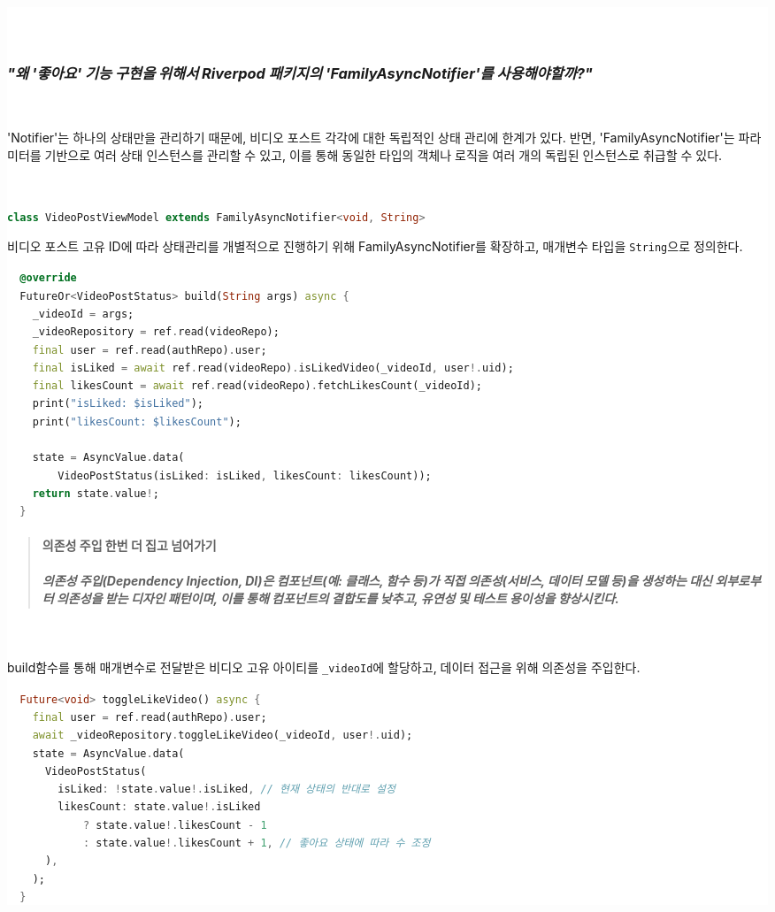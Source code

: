 

<br>
<br>


### *"왜 '좋아요' 기능 구현을 위해서 Riverpod 패키지의 'FamilyAsyncNotifier'를 사용해야할까?"*

<br>

'Notifier'는 하나의 상태만을 관리하기 때문에, 비디오 포스트 각각에 대한 독립적인 상태 관리에 한계가 있다. 반면, 'FamilyAsyncNotifier'는 파라미터를 기반으로 여러 상태 인스턴스를 관리할 수 있고, 이를 통해 동일한 타입의 객체나 로직을 여러 개의 독립된 인스턴스로 취급할 수 있다.

<br>

```dart
class VideoPostViewModel extends FamilyAsyncNotifier<void, String>
```
비디오 포스트 고유 ID에 따라 상태관리를 개별적으로 진행하기 위해 FamilyAsyncNotifier를 확장하고, 매개변수 타입을 `String`으로 정의한다.

```dart
  @override
  FutureOr<VideoPostStatus> build(String args) async {
    _videoId = args;
    _videoRepository = ref.read(videoRepo);
    final user = ref.read(authRepo).user;
    final isLiked = await ref.read(videoRepo).isLikedVideo(_videoId, user!.uid);
    final likesCount = await ref.read(videoRepo).fetchLikesCount(_videoId);
    print("isLiked: $isLiked");
    print("likesCount: $likesCount");

    state = AsyncValue.data(
        VideoPostStatus(isLiked: isLiked, likesCount: likesCount));
    return state.value!;
  }
```
> #### 의존성 주입 한번 더 집고 넘어가기
> ##### *의존성 주입(Dependency Injection, DI)은 컴포넌트(예: 클래스, 함수 등)가 직접 의존성(서비스, 데이터 모델 등)을 생성하는 대신 외부로부터 의존성을 받는 디자인 패턴이며, 이를 통해 컴포넌트의 결합도를 낮추고, 유연성 및 테스트 용이성을 향상시킨다.*

<br>

build함수를 통해 매개변수로 전달받은 비디오 고유 아이티를 `_videoId`에 할당하고, 데이터 접근을 위해 의존성을 주입한다.

```dart
  Future<void> toggleLikeVideo() async {
    final user = ref.read(authRepo).user;
    await _videoRepository.toggleLikeVideo(_videoId, user!.uid);
    state = AsyncValue.data(
      VideoPostStatus(
        isLiked: !state.value!.isLiked, // 현재 상태의 반대로 설정
        likesCount: state.value!.isLiked
            ? state.value!.likesCount - 1
            : state.value!.likesCount + 1, // 좋아요 상태에 따라 수 조정
      ),
    );
  }
```
